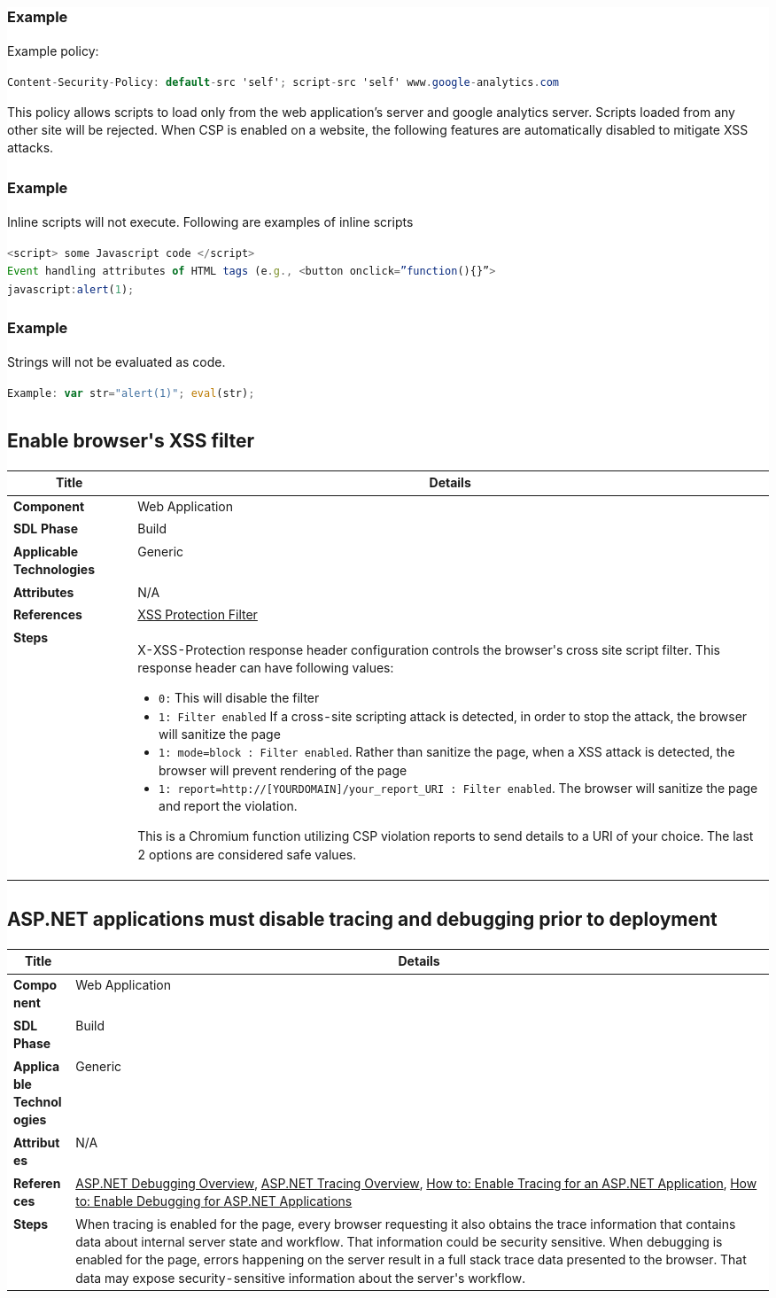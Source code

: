 ### Example
Example policy: 
```C#
Content-Security-Policy: default-src 'self'; script-src 'self' www.google-analytics.com 
```
This policy allows scripts to load only from the web application’s server and google analytics server. Scripts loaded from any other site will be rejected. When CSP is enabled on a website, the following features are automatically disabled to mitigate XSS attacks. 

### Example
Inline scripts will not execute. Following are examples of inline scripts 
```javascript
<script> some Javascript code </script>
Event handling attributes of HTML tags (e.g., <button onclick=”function(){}”>
javascript:alert(1);
```

### Example
Strings will not be evaluated as code. 
```javascript
Example: var str="alert(1)"; eval(str);
```

## <a id="xss-filter"></a>Enable browser's XSS filter

| Title                   | Details      |
| ----------------------- | ------------ |
| **Component**               | Web Application | 
| **SDL Phase**               | Build |  
| **Applicable Technologies** | Generic |
| **Attributes**              | N/A  |
| **References**              | [XSS Protection Filter](https://www.owasp.org/index.php/List_of_useful_HTTP_headers#X-XSS-Protection) |
| **Steps** | <p>X-XSS-Protection response header configuration controls the browser's cross site script filter. This response header can have following values:</p><ul><li>`0:` This will disable the filter</li><li>`1: Filter enabled` If a cross-site scripting attack is detected, in order to stop the attack, the browser will sanitize the page</li><li>`1: mode=block : Filter enabled`. Rather than sanitize the page, when a XSS attack is detected, the browser will prevent rendering of the page</li><li>`1: report=http://[YOURDOMAIN]/your_report_URI : Filter enabled`. The browser will sanitize the page and report the violation.</li></ul><p>This is a Chromium function utilizing CSP violation reports to send details to a URI of your choice. The last 2 options are considered safe values.</p>|

## <a id="trace-deploy"></a>ASP.NET applications must disable tracing and debugging prior to deployment

| Title                   | Details      |
| ----------------------- | ------------ |
| **Component**               | Web Application | 
| **SDL Phase**               | Build |  
| **Applicable Technologies** | Generic |
| **Attributes**              | N/A  |
| **References**              | [ASP.NET Debugging Overview](http://msdn2.microsoft.com/library/ms227556.aspx), [ASP.NET Tracing Overview](http://msdn2.microsoft.com/library/bb386420.aspx), [How to: Enable Tracing for an ASP.NET Application](http://msdn2.microsoft.com/library/0x5wc973.aspx), [How to: Enable Debugging for ASP.NET Applications](http://msdn2.microsoft.com/library/e8z01xdh(VS.80).aspx) |
| **Steps** | When tracing is enabled for the page, every browser requesting it also obtains the trace information that contains data about internal server state and workflow. That information could be security sensitive. When debugging is enabled for the page, errors happening on the server result in a full stack trace data presented to the browser. That data may expose security-sensitive information about the server's workflow. |
